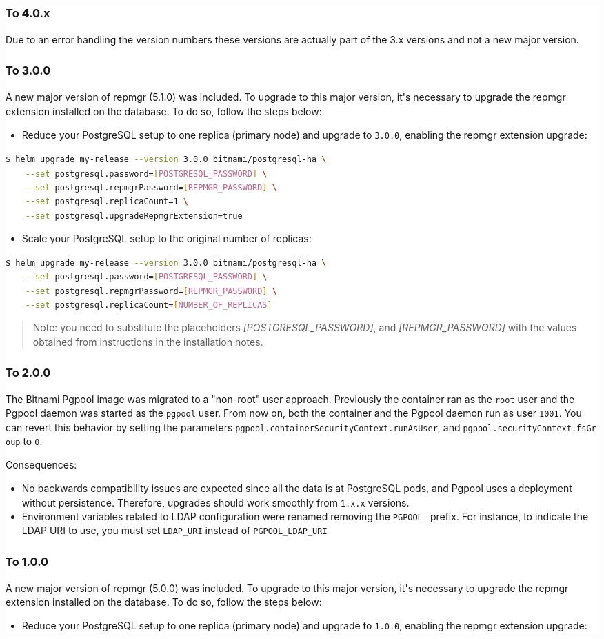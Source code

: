 ### To 4.0.x

Due to an error handling the version numbers these versions are actually part of the 3.x versions and not a new major version.

### To 3.0.0

A new major version of repmgr (5.1.0) was included. To upgrade to this major version, it's necessary to upgrade the repmgr extension installed on the database. To do so, follow the steps below:

- Reduce your PostgreSQL setup to one replica (primary node) and upgrade to `3.0.0`, enabling the repmgr extension upgrade:

```bash
$ helm upgrade my-release --version 3.0.0 bitnami/postgresql-ha \
    --set postgresql.password=[POSTGRESQL_PASSWORD] \
    --set postgresql.repmgrPassword=[REPMGR_PASSWORD] \
    --set postgresql.replicaCount=1 \
    --set postgresql.upgradeRepmgrExtension=true
```

- Scale your PostgreSQL setup to the original number of replicas:

```bash
$ helm upgrade my-release --version 3.0.0 bitnami/postgresql-ha \
    --set postgresql.password=[POSTGRESQL_PASSWORD] \
    --set postgresql.repmgrPassword=[REPMGR_PASSWORD] \
    --set postgresql.replicaCount=[NUMBER_OF_REPLICAS]
```

> Note: you need to substitute the placeholders _[POSTGRESQL_PASSWORD]_, and _[REPMGR_PASSWORD]_ with the values obtained from instructions in the installation notes.

### To 2.0.0

The [Bitnami Pgpool](https://github.com/bitnami/bitnami-docker-pgpool) image was migrated to a "non-root" user approach. Previously the container ran as the `root` user and the Pgpool daemon was started as the `pgpool` user. From now on, both the container and the Pgpool daemon run as user `1001`. You can revert this behavior by setting the parameters `pgpool.containerSecurityContext.runAsUser`, and `pgpool.securityContext.fsGroup` to `0`.

Consequences:

- No backwards compatibility issues are expected since all the data is at PostgreSQL pods, and Pgpool uses a deployment without persistence. Therefore, upgrades should work smoothly from `1.x.x` versions.
- Environment variables related to LDAP configuration were renamed removing the `PGPOOL_` prefix. For instance, to indicate the LDAP URI to use, you must set `LDAP_URI` instead of `PGPOOL_LDAP_URI`

### To 1.0.0

A new major version of repmgr (5.0.0) was included. To upgrade to this major version, it's necessary to upgrade the repmgr extension installed on the database. To do so, follow the steps below:

- Reduce your PostgreSQL setup to one replica (primary node) and upgrade to `1.0.0`, enabling the repmgr extension upgrade:
